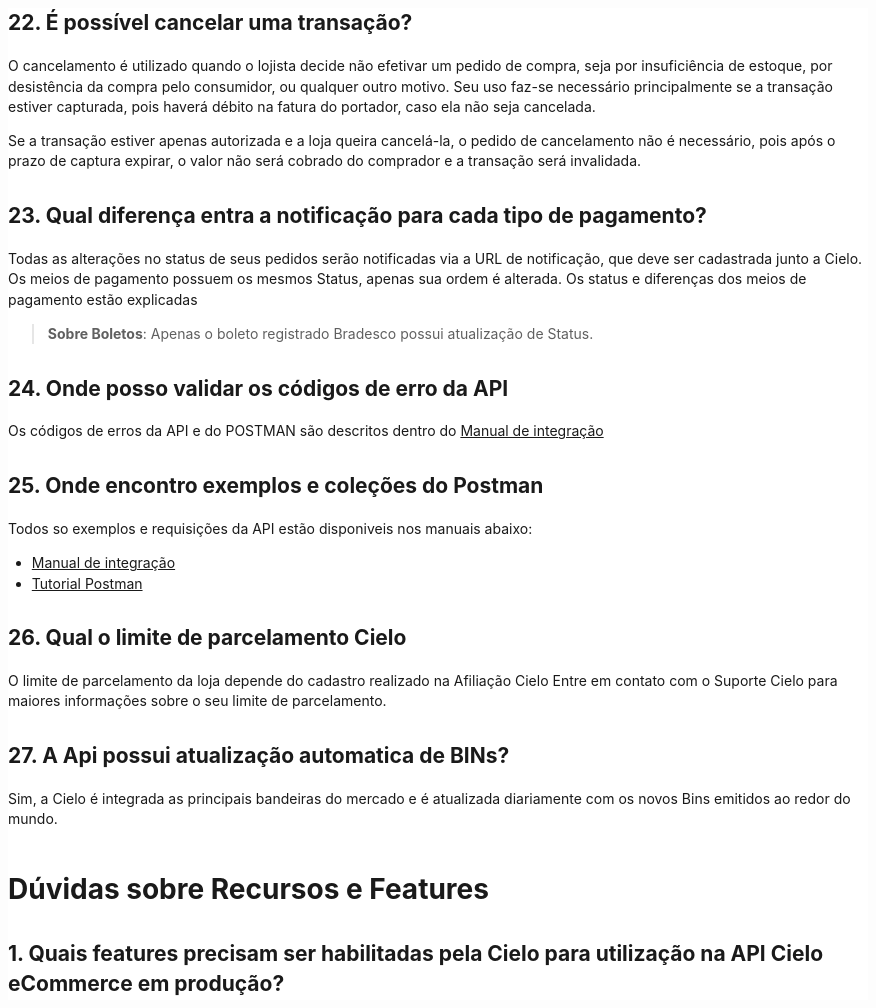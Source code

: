## 22. É possível cancelar uma transação?

O cancelamento é utilizado quando o lojista decide não efetivar um pedido de compra, seja por insuficiência de estoque, por desistência da compra pelo consumidor, ou qualquer outro motivo. Seu uso faz-se necessário principalmente se a transação estiver capturada, pois haverá débito na fatura do portador, caso ela não seja cancelada.

Se a transação estiver apenas autorizada e a loja queira cancelá-la, o pedido de cancelamento não é necessário, pois após o prazo de captura expirar, o valor não será cobrado do comprador e a transação será invalidada.

## 23. Qual diferença entra a notificação para cada tipo de pagamento?

Todas as alterações no status de seus pedidos serão notificadas via a URL de notificação, que deve ser cadastrada junto a Cielo.
Os meios de pagamento possuem os mesmos Status, apenas sua ordem é alterada.
Os status e diferenças dos meios de pagamento estão explicadas

> **Sobre Boletos**: Apenas o boleto registrado Bradesco possui atualização de Status.

## 24. Onde posso validar os códigos de erro da API

Os códigos de erros da API e do POSTMAN são descritos dentro do [Manual de integração](https://developercielo.github.io/manual/cielo-ecommerce)

## 25. Onde encontro exemplos e coleções do Postman

Todos so exemplos e requisições da API estão disponiveis nos manuais abaixo:

- [Manual de integração](https://developercielo.github.io/manual/cielo-ecommerce)
- [Tutorial Postman](https://developercielo.github.io/manual/cielo-ecommerce#ferramenta-para-integra%C3%A7%C3%A3o-postman)

## 26. Qual o limite de parcelamento Cielo

O limite de parcelamento da loja depende do cadastro realizado na Afiliação Cielo
Entre em contato com o Suporte Cielo para maiores informações sobre o seu limite de parcelamento.

## 27. A Api possui atualização automatica de BINs?

Sim, a Cielo é integrada as principais bandeiras do mercado e é atualizada diariamente com os novos Bins emitidos ao redor do mundo.

# Dúvidas sobre Recursos e Features

## 1. Quais features precisam ser habilitadas pela Cielo para utilização na API Cielo eCommerce em produção?
